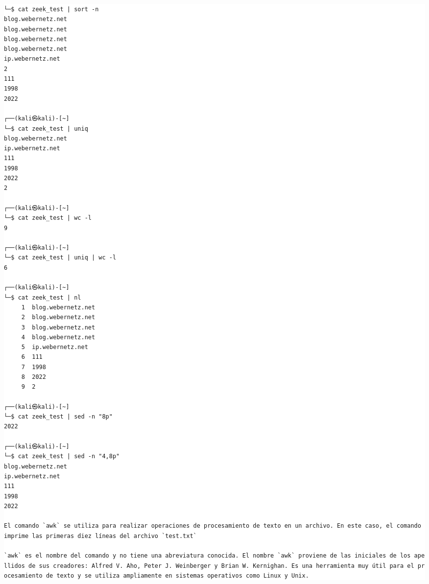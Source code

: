 ```
└─$ cat zeek_test | sort -n
blog.webernetz.net
blog.webernetz.net
blog.webernetz.net
blog.webernetz.net
ip.webernetz.net
2
111
1998
2022

┌──(kali㉿kali)-[~]
└─$ cat zeek_test | uniq   
blog.webernetz.net
ip.webernetz.net
111
1998
2022
2

┌──(kali㉿kali)-[~]
└─$ cat zeek_test | wc -l          
9

┌──(kali㉿kali)-[~]
└─$ cat zeek_test | uniq | wc -l
6

┌──(kali㉿kali)-[~]
└─$ cat zeek_test | nl          
     1  blog.webernetz.net
     2  blog.webernetz.net
     3  blog.webernetz.net
     4  blog.webernetz.net
     5  ip.webernetz.net
     6  111
     7  1998
     8  2022
     9  2

┌──(kali㉿kali)-[~]
└─$ cat zeek_test | sed -n "8p"
2022

┌──(kali㉿kali)-[~]
└─$ cat zeek_test | sed -n "4,8p"
blog.webernetz.net
ip.webernetz.net
111
1998
2022

El comando `awk` se utiliza para realizar operaciones de procesamiento de texto en un archivo. En este caso, el comando imprime las primeras diez líneas del archivo `test.txt`

`awk` es el nombre del comando y no tiene una abreviatura conocida. El nombre `awk` proviene de las iniciales de los apellidos de sus creadores: Alfred V. Aho, Peter J. Weinberger y Brian W. Kernighan. Es una herramienta muy útil para el procesamiento de texto y se utiliza ampliamente en sistemas operativos como Linux y Unix.

```